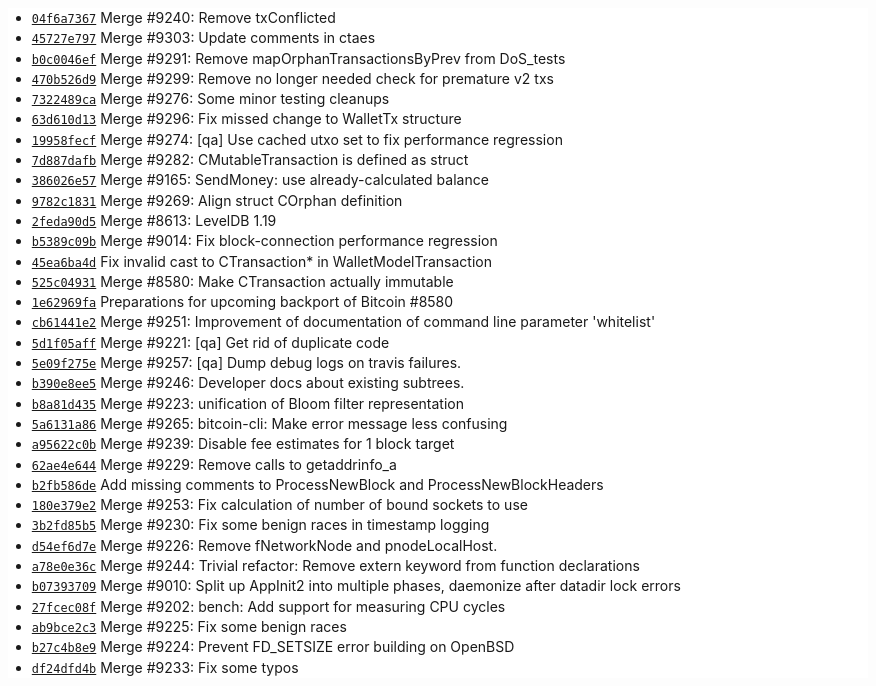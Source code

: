 - [`04f6a7367`](https://github.com/gspcoin/gspcoin/commit/04f6a7367) Merge #9240: Remove txConflicted
- [`45727e797`](https://github.com/gspcoin/gspcoin/commit/45727e797) Merge #9303: Update comments in ctaes
- [`b0c0046ef`](https://github.com/gspcoin/gspcoin/commit/b0c0046ef) Merge #9291: Remove mapOrphanTransactionsByPrev from DoS_tests
- [`470b526d9`](https://github.com/gspcoin/gspcoin/commit/470b526d9) Merge #9299: Remove no longer needed check for premature v2 txs
- [`7322489ca`](https://github.com/gspcoin/gspcoin/commit/7322489ca) Merge #9276: Some minor testing cleanups
- [`63d610d13`](https://github.com/gspcoin/gspcoin/commit/63d610d13) Merge #9296: Fix missed change to WalletTx structure
- [`19958fecf`](https://github.com/gspcoin/gspcoin/commit/19958fecf) Merge #9274: [qa] Use cached utxo set to fix performance regression
- [`7d887dafb`](https://github.com/gspcoin/gspcoin/commit/7d887dafb) Merge #9282: CMutableTransaction is defined as struct
- [`386026e57`](https://github.com/gspcoin/gspcoin/commit/386026e57) Merge #9165: SendMoney: use already-calculated balance
- [`9782c1831`](https://github.com/gspcoin/gspcoin/commit/9782c1831) Merge #9269: Align struct COrphan definition
- [`2feda90d5`](https://github.com/gspcoin/gspcoin/commit/2feda90d5) Merge #8613: LevelDB 1.19
- [`b5389c09b`](https://github.com/gspcoin/gspcoin/commit/b5389c09b) Merge #9014: Fix block-connection performance regression
- [`45ea6ba4d`](https://github.com/gspcoin/gspcoin/commit/45ea6ba4d) Fix invalid cast to CTransaction* in WalletModelTransaction
- [`525c04931`](https://github.com/gspcoin/gspcoin/commit/525c04931) Merge #8580: Make CTransaction actually immutable
- [`1e62969fa`](https://github.com/gspcoin/gspcoin/commit/1e62969fa) Preparations for upcoming backport of Bitcoin #8580
- [`cb61441e2`](https://github.com/gspcoin/gspcoin/commit/cb61441e2) Merge #9251: Improvement of documentation of command line parameter 'whitelist'
- [`5d1f05aff`](https://github.com/gspcoin/gspcoin/commit/5d1f05aff) Merge #9221: [qa] Get rid of duplicate code
- [`5e09f275e`](https://github.com/gspcoin/gspcoin/commit/5e09f275e) Merge #9257: [qa] Dump debug logs on travis failures.
- [`b390e8ee5`](https://github.com/gspcoin/gspcoin/commit/b390e8ee5) Merge #9246: Developer docs about existing subtrees.
- [`b8a81d435`](https://github.com/gspcoin/gspcoin/commit/b8a81d435) Merge #9223: unification of Bloom filter representation
- [`5a6131a86`](https://github.com/gspcoin/gspcoin/commit/5a6131a86) Merge #9265: bitcoin-cli: Make error message less confusing
- [`a95622c0b`](https://github.com/gspcoin/gspcoin/commit/a95622c0b) Merge #9239: Disable fee estimates for 1 block target
- [`62ae4e644`](https://github.com/gspcoin/gspcoin/commit/62ae4e644) Merge #9229: Remove calls to getaddrinfo_a
- [`b2fb586de`](https://github.com/gspcoin/gspcoin/commit/b2fb586de) Add missing comments to ProcessNewBlock and ProcessNewBlockHeaders
- [`180e379e2`](https://github.com/gspcoin/gspcoin/commit/180e379e2) Merge #9253: Fix calculation of number of bound sockets to use
- [`3b2fd85b5`](https://github.com/gspcoin/gspcoin/commit/3b2fd85b5) Merge #9230: Fix some benign races in timestamp logging
- [`d54ef6d7e`](https://github.com/gspcoin/gspcoin/commit/d54ef6d7e) Merge #9226: Remove fNetworkNode and pnodeLocalHost.
- [`a78e0e36c`](https://github.com/gspcoin/gspcoin/commit/a78e0e36c) Merge #9244: Trivial refactor: Remove extern keyword from function declarations
- [`b07393709`](https://github.com/gspcoin/gspcoin/commit/b07393709) Merge #9010: Split up AppInit2 into multiple phases, daemonize after datadir lock errors
- [`27fcec08f`](https://github.com/gspcoin/gspcoin/commit/27fcec08f) Merge #9202: bench: Add support for measuring CPU cycles
- [`ab9bce2c3`](https://github.com/gspcoin/gspcoin/commit/ab9bce2c3) Merge #9225: Fix some benign races
- [`b27c4b8e9`](https://github.com/gspcoin/gspcoin/commit/b27c4b8e9) Merge #9224: Prevent FD_SETSIZE error building on OpenBSD
- [`df24dfd4b`](https://github.com/gspcoin/gspcoin/commit/df24dfd4b) Merge #9233: Fix some typos